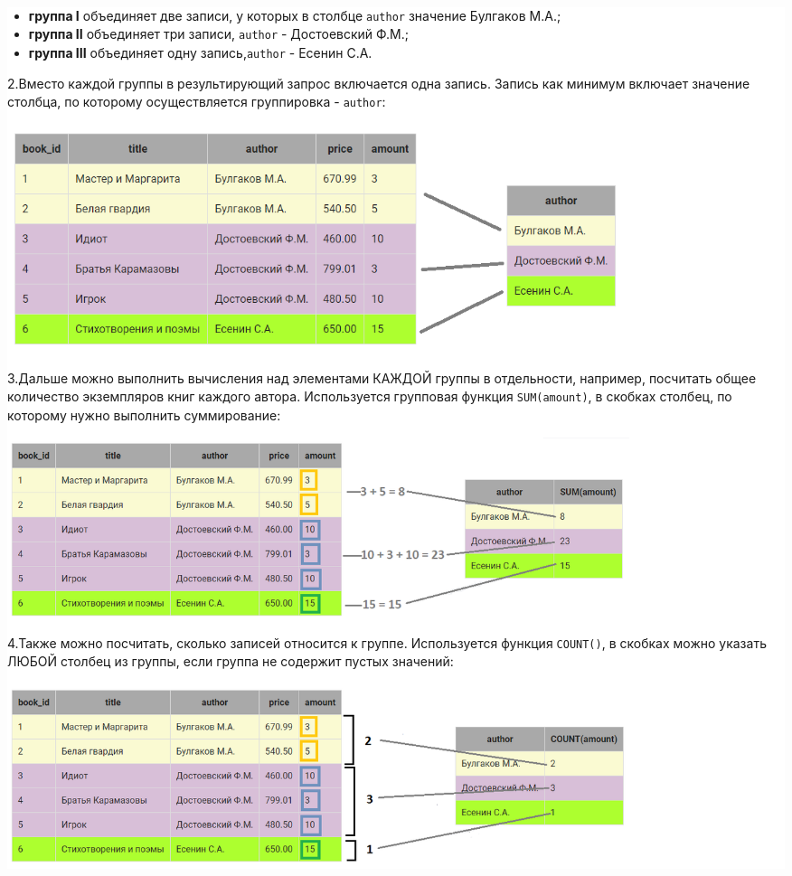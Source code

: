 * **группа I** объединяет две записи, у которых в столбце `author` значение Булгаков М.А.;
* **группа II** объединяет три записи, `author` - Достоевский Ф.М.;
* **группа III** объединяет одну запись,`author` - Есенин С.А.

2.Вместо каждой группы в результирующий запрос включается  одна запись. Запись как минимум включает значение столбца, по которому осуществляется группировка - `author`:

<img src="img/t2.jpg" alt="drawing" style="width:80%; text-align:center"/>

3.Дальше можно выполнить вычисления над элементами КАЖДОЙ группы в отдельности, например, посчитать общее количество экземпляров книг каждого автора. Используется групповая функция `SUM(amount)`, в скобках столбец, по которому нужно выполнить суммирование:

<img src="img/t3.jpg" alt="drawing" style="width:80%; text-align:center"/>

4.Также можно посчитать, сколько записей относится к группе. Используется функция `COUNT()`, в скобках можно указать ЛЮБОЙ столбец из группы, если группа не содержит пустых значений:

<img src="img/t4.jpg" alt="drawing" style="width:80%; text-align:center"/>
